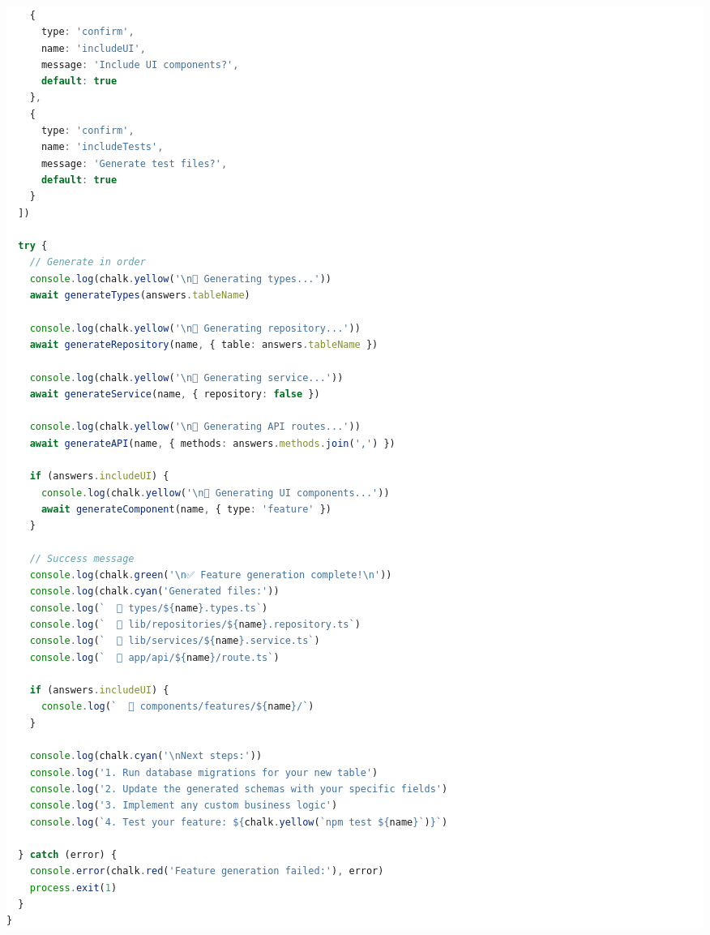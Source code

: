 ```typescript
    {
      type: 'confirm',
      name: 'includeUI',
      message: 'Include UI components?',
      default: true
    },
    {
      type: 'confirm',
      name: 'includeTests',
      message: 'Generate test files?',
      default: true
    }
  ])

  try {
    // Generate in order
    console.log(chalk.yellow('\n📁 Generating types...'))
    await generateTypes(answers.tableName)

    console.log(chalk.yellow('\n📁 Generating repository...'))
    await generateRepository(name, { table: answers.tableName })

    console.log(chalk.yellow('\n📁 Generating service...'))
    await generateService(name, { repository: false })

    console.log(chalk.yellow('\n📁 Generating API routes...'))
    await generateAPI(name, { methods: answers.methods.join(',') })

    if (answers.includeUI) {
      console.log(chalk.yellow('\n📁 Generating UI components...'))
      await generateComponent(name, { type: 'feature' })
    }

    // Success message
    console.log(chalk.green('\n✅ Feature generation complete!\n'))
    console.log(chalk.cyan('Generated files:'))
    console.log(`  📄 types/${name}.types.ts`)
    console.log(`  📄 lib/repositories/${name}.repository.ts`)
    console.log(`  📄 lib/services/${name}.service.ts`)
    console.log(`  📄 app/api/${name}/route.ts`)
    
    if (answers.includeUI) {
      console.log(`  📄 components/features/${name}/`)
    }

    console.log(chalk.cyan('\nNext steps:'))
    console.log('1. Run database migrations for your new table')
    console.log('2. Update the generated schemas with your specific fields')
    console.log('3. Implement any custom business logic')
    console.log(`4. Test your feature: ${chalk.yellow(`npm test ${name}`)}`)

  } catch (error) {
    console.error(chalk.red('Feature generation failed:'), error)
    process.exit(1)
  }
}
```
